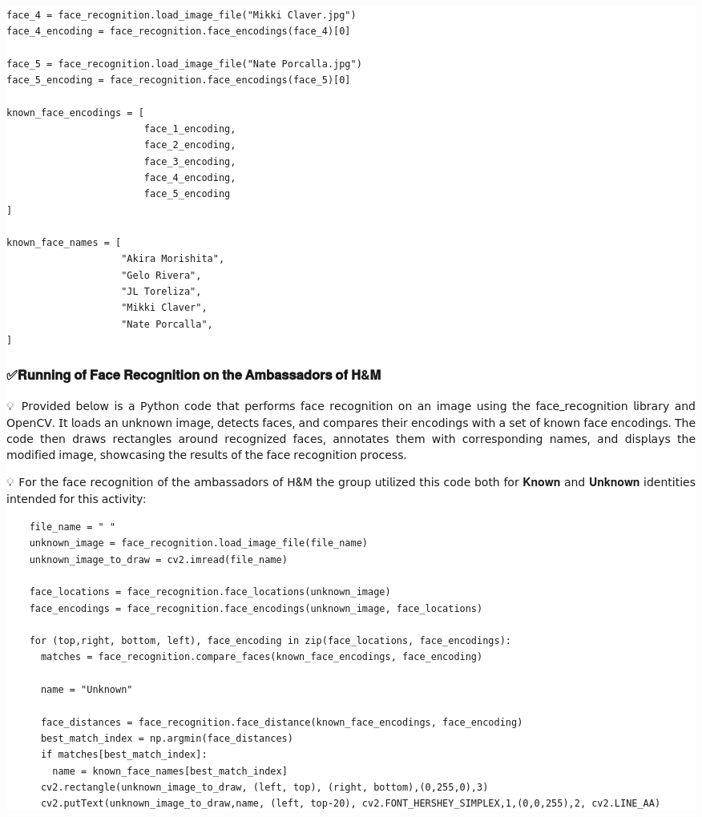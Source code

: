     face_4 = face_recognition.load_image_file("Mikki Claver.jpg")
    face_4_encoding = face_recognition.face_encodings(face_4)[0]
    
    face_5 = face_recognition.load_image_file("Nate Porcalla.jpg")
    face_5_encoding = face_recognition.face_encodings(face_5)[0]
    
    known_face_encodings = [
                            face_1_encoding,
                            face_2_encoding,
                            face_3_encoding,
                            face_4_encoding,
                            face_5_encoding
    ]
    
    known_face_names = [
                        "Akira Morishita",
                        "Gelo Rivera",
                        "JL Toreliza",
                        "Mikki Claver",
                        "Nate Porcalla",
    ]

### ✅𝐑𝐮𝐧𝐧𝐢𝐧𝐠 𝐨𝐟 𝐅𝐚𝐜𝐞 𝐑𝐞𝐜𝐨𝐠𝐧𝐢𝐭𝐢𝐨𝐧 𝐨𝐧 𝐭𝐡𝐞 𝐀𝐦𝐛𝐚𝐬𝐬𝐚𝐝𝐨𝐫𝐬 𝐨𝐟 𝐇&𝐌

<div align="justify">

💡 𝖯𝗋𝗈𝗏𝗂𝖽𝖾𝖽 𝖻𝖾𝗅𝗈𝗐 𝗂𝗌 𝖺 𝖯𝗒𝗍𝗁𝗈𝗇 𝖼𝗈𝖽𝖾 𝗍𝗁𝖺𝗍 𝗉𝖾𝗋𝖿𝗈𝗋𝗆𝗌 𝖿𝖺𝖼𝖾 𝗋𝖾𝖼𝗈𝗀𝗇𝗂𝗍𝗂𝗈𝗇 𝗈𝗇 𝖺𝗇 𝗂𝗆𝖺𝗀𝖾 𝗎𝗌𝗂𝗇𝗀 𝗍𝗁𝖾 𝖿𝖺𝖼𝖾_𝗋𝖾𝖼𝗈𝗀𝗇𝗂𝗍𝗂𝗈𝗇 𝗅𝗂𝖻𝗋𝖺𝗋𝗒 𝖺𝗇𝖽 𝖮𝗉𝖾𝗇𝖢𝖵. 𝖨𝗍 𝗅𝗈𝖺𝖽𝗌 𝖺𝗇 𝗎𝗇𝗄𝗇𝗈𝗐𝗇 𝗂𝗆𝖺𝗀𝖾, 𝖽𝖾𝗍𝖾𝖼𝗍𝗌 𝖿𝖺𝖼𝖾𝗌, 𝖺𝗇𝖽 𝖼𝗈𝗆𝗉𝖺𝗋𝖾𝗌 𝗍𝗁𝖾𝗂𝗋 𝖾𝗇𝖼𝗈𝖽𝗂𝗇𝗀𝗌 𝗐𝗂𝗍𝗁 𝖺 𝗌𝖾𝗍 𝗈𝖿 𝗄𝗇𝗈𝗐𝗇 𝖿𝖺𝖼𝖾 𝖾𝗇𝖼𝗈𝖽𝗂𝗇𝗀𝗌. 𝖳𝗁𝖾 𝖼𝗈𝖽𝖾 𝗍𝗁𝖾𝗇 𝖽𝗋𝖺𝗐𝗌 𝗋𝖾𝖼𝗍𝖺𝗇𝗀𝗅𝖾𝗌 𝖺𝗋𝗈𝗎𝗇𝖽 𝗋𝖾𝖼𝗈𝗀𝗇𝗂𝗓𝖾𝖽 𝖿𝖺𝖼𝖾𝗌, 𝖺𝗇𝗇𝗈𝗍𝖺𝗍𝖾𝗌 𝗍𝗁𝖾𝗆 𝗐𝗂𝗍𝗁 𝖼𝗈𝗋𝗋𝖾𝗌𝗉𝗈𝗇𝖽𝗂𝗇𝗀 𝗇𝖺𝗆𝖾𝗌, 𝖺𝗇𝖽 𝖽𝗂𝗌𝗉𝗅𝖺𝗒𝗌 𝗍𝗁𝖾 𝗆𝗈𝖽𝗂𝖿𝗂𝖾𝖽 𝗂𝗆𝖺𝗀𝖾, 𝗌𝗁𝗈𝗐𝖼𝖺𝗌𝗂𝗇𝗀 𝗍𝗁𝖾 𝗋𝖾𝗌𝗎𝗅𝗍𝗌 𝗈𝖿 𝗍𝗁𝖾 𝖿𝖺𝖼𝖾 𝗋𝖾𝖼𝗈𝗀𝗇𝗂𝗍𝗂𝗈𝗇 𝗉𝗋𝗈𝖼𝖾𝗌𝗌.
> 
💡 𝖥𝗈𝗋 𝗍𝗁𝖾 𝖿𝖺𝖼𝖾 𝗋𝖾𝖼𝗈𝗀𝗇𝗂𝗍𝗂𝗈𝗇 𝗈𝖿 𝗍𝗁𝖾 𝖺𝗆𝖻𝖺𝗌𝗌𝖺𝖽𝗈𝗋𝗌 𝗈𝖿 𝖧&𝖬 𝗍𝗁𝖾 𝗀𝗋𝗈𝗎𝗉 𝗎𝗍𝗂𝗅𝗂𝗓𝖾𝖽 𝗍𝗁𝗂𝗌 𝖼𝗈𝖽𝖾 𝖻𝗈𝗍𝗁 𝖿𝗈𝗋 𝐊𝐧𝐨𝐰𝐧 𝖺𝗇𝖽 𝐔𝐧𝐤𝐧𝐨𝐰𝐧 𝗂𝖽𝖾𝗇𝗍𝗂𝗍𝗂𝖾𝗌 𝗂𝗇𝗍𝖾𝗇𝖽𝖾𝖽 𝖿𝗈𝗋 𝗍𝗁𝗂𝗌 𝖺𝖼𝗍𝗂𝗏𝗂𝗍𝗒:
> </div>

        file_name = " "
        unknown_image = face_recognition.load_image_file(file_name)
        unknown_image_to_draw = cv2.imread(file_name)
        
        face_locations = face_recognition.face_locations(unknown_image)
        face_encodings = face_recognition.face_encodings(unknown_image, face_locations)
        
        for (top,right, bottom, left), face_encoding in zip(face_locations, face_encodings):
          matches = face_recognition.compare_faces(known_face_encodings, face_encoding)
        
          name = "Unknown"
        
          face_distances = face_recognition.face_distance(known_face_encodings, face_encoding)
          best_match_index = np.argmin(face_distances)
          if matches[best_match_index]:
            name = known_face_names[best_match_index]
          cv2.rectangle(unknown_image_to_draw, (left, top), (right, bottom),(0,255,0),3)
          cv2.putText(unknown_image_to_draw,name, (left, top-20), cv2.FONT_HERSHEY_SIMPLEX,1,(0,0,255),2, cv2.LINE_AA)
        
